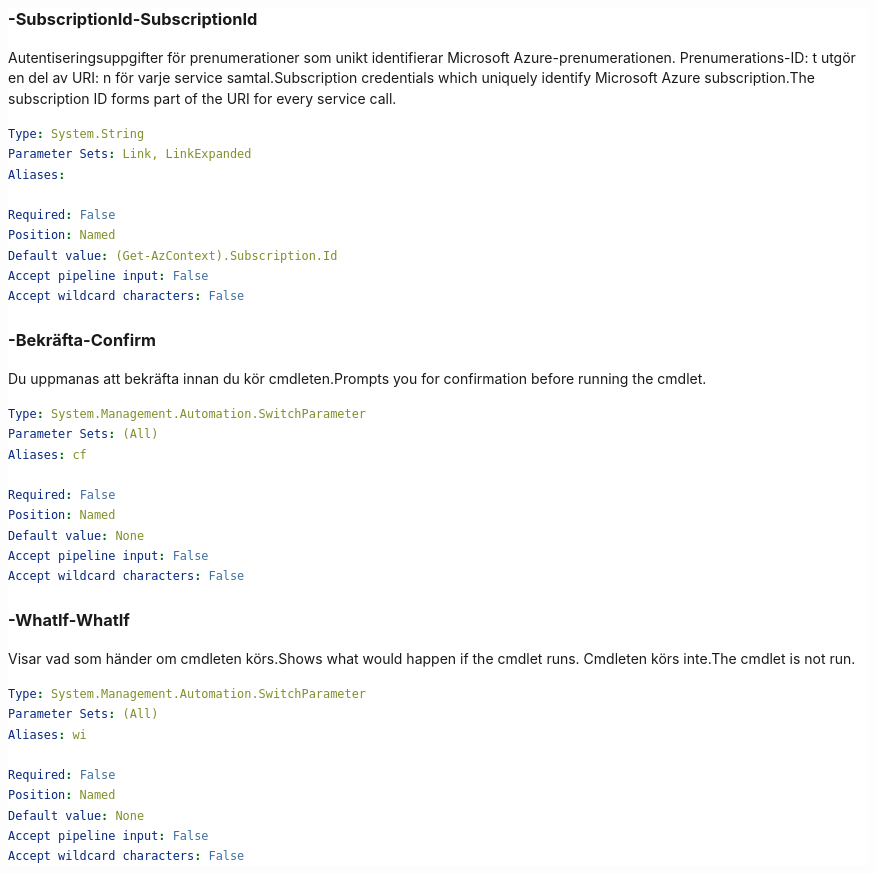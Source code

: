 ### <span data-ttu-id="e4acf-132">-SubscriptionId</span><span class="sxs-lookup"><span data-stu-id="e4acf-132">-SubscriptionId</span></span>
<span data-ttu-id="e4acf-133">Autentiseringsuppgifter för prenumerationer som unikt identifierar Microsoft Azure-prenumerationen. Prenumerations-ID: t utgör en del av URI: n för varje service samtal.</span><span class="sxs-lookup"><span data-stu-id="e4acf-133">Subscription credentials which uniquely identify Microsoft Azure subscription.The subscription ID forms part of the URI for every service call.</span></span>

```yaml
Type: System.String
Parameter Sets: Link, LinkExpanded
Aliases:

Required: False
Position: Named
Default value: (Get-AzContext).Subscription.Id
Accept pipeline input: False
Accept wildcard characters: False

```

### <span data-ttu-id="e4acf-134">-Bekräfta</span><span class="sxs-lookup"><span data-stu-id="e4acf-134">-Confirm</span></span>
<span data-ttu-id="e4acf-135">Du uppmanas att bekräfta innan du kör cmdleten.</span><span class="sxs-lookup"><span data-stu-id="e4acf-135">Prompts you for confirmation before running the cmdlet.</span></span>

```yaml
Type: System.Management.Automation.SwitchParameter
Parameter Sets: (All)
Aliases: cf

Required: False
Position: Named
Default value: None
Accept pipeline input: False
Accept wildcard characters: False

```

### <span data-ttu-id="e4acf-136">-WhatIf</span><span class="sxs-lookup"><span data-stu-id="e4acf-136">-WhatIf</span></span>
<span data-ttu-id="e4acf-137">Visar vad som händer om cmdleten körs.</span><span class="sxs-lookup"><span data-stu-id="e4acf-137">Shows what would happen if the cmdlet runs.</span></span>
<span data-ttu-id="e4acf-138">Cmdleten körs inte.</span><span class="sxs-lookup"><span data-stu-id="e4acf-138">The cmdlet is not run.</span></span>

```yaml
Type: System.Management.Automation.SwitchParameter
Parameter Sets: (All)
Aliases: wi

Required: False
Position: Named
Default value: None
Accept pipeline input: False
Accept wildcard characters: False

```
